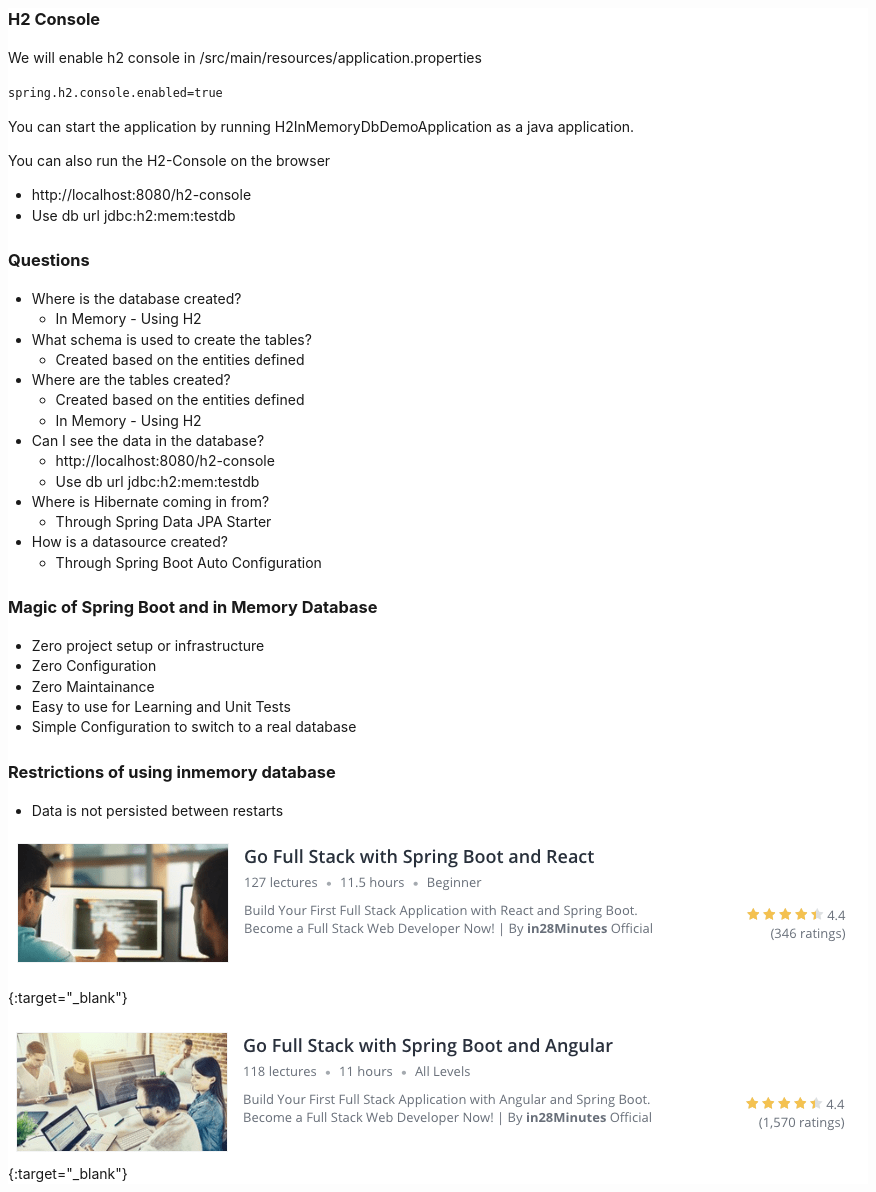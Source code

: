 
### H2 Console
We will enable h2 console in /src/main/resources/application.properties

```
spring.h2.console.enabled=true
```

You can start the application by running H2InMemoryDbDemoApplication as a java application. 

You can also run the H2-Console on the browser
- http://localhost:8080/h2-console
- Use db url jdbc:h2:mem:testdb

### Questions
- Where is the database created?
  - In Memory - Using H2
- What schema is used to create the tables?
  - Created based on the entities defined
- Where are the tables created?
  - Created based on the entities defined
  - In Memory - Using H2
- Can I see the data in the database?
   - http://localhost:8080/h2-console
   - Use db url jdbc:h2:mem:testdb
- Where is Hibernate coming in from?
  - Through Spring Data JPA Starter
- How is a datasource created?
  - Through Spring Boot Auto Configuration 

### Magic of Spring Boot and in Memory Database
- Zero project setup or infrastructure
- Zero Configuration
- Zero Maintainance
- Easy to use for Learning and Unit Tests
- Simple Configuration to switch to a real database

### Restrictions of using inmemory database
- Data is not persisted between restarts

[![Image](/images/Course-Go-Full-Stack-With-Spring-Boot-and-React.png "Go Full Stack with Spring Boot and React")](https://www.udemy.com/full-stack-application-with-spring-boot-and-react/?couponCode=SBT-2019){:target="_blank"}

[![Image](/images/Course-Go-Full-Stack-With-SpringBoot-And-Angular.png "Go Full Stack with Spring Boot and Angular")](https://www.udemy.com/full-stack-application-development-with-spring-boot-and-angular/?couponCode=SBT-2019){:target="_blank"}

